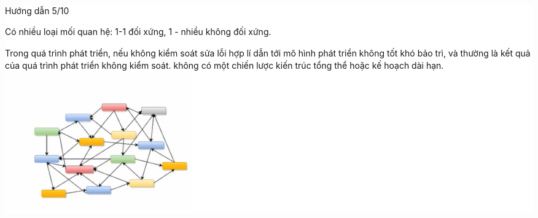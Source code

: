 

Hướng dẫn 5/10










Có nhiều loại mối quan hệ: 1-1 đối xứng, 1 - nhiều không đối xứng.















Trong quá trình phát triển, nếu không kiểm soát sửa lỗi hợp lí dẫn tới mô hình phát triển không tốt
khó bảo trì, và thường là kết quả của quá trình phát triển không kiểm soát.
không có một chiến lược kiến trúc tổng thể hoặc kế hoạch dài hạn.
![Alt text](image-3.png)
































